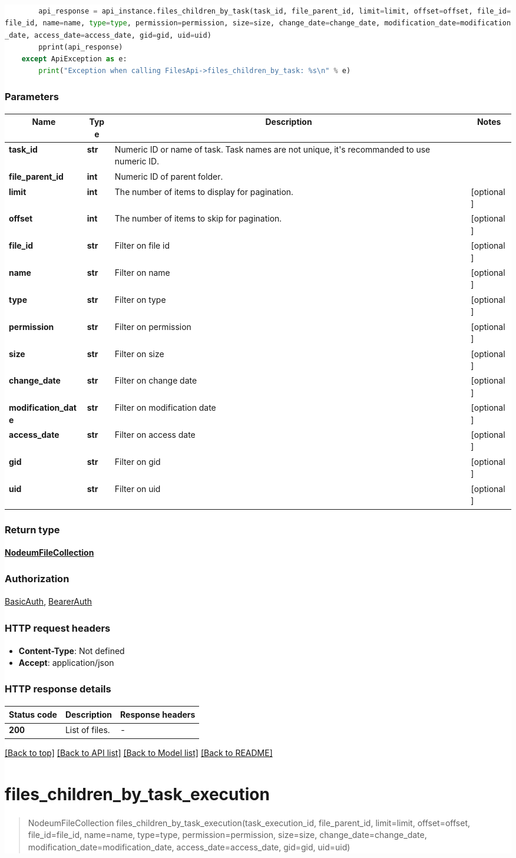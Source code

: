 ```python
        api_response = api_instance.files_children_by_task(task_id, file_parent_id, limit=limit, offset=offset, file_id=file_id, name=name, type=type, permission=permission, size=size, change_date=change_date, modification_date=modification_date, access_date=access_date, gid=gid, uid=uid)
        pprint(api_response)
    except ApiException as e:
        print("Exception when calling FilesApi->files_children_by_task: %s\n" % e)
```

### Parameters

Name | Type | Description  | Notes
------------- | ------------- | ------------- | -------------
 **task_id** | **str**| Numeric ID or name of task. Task names are not unique, it&#39;s recommanded to use numeric ID. | 
 **file_parent_id** | **int**| Numeric ID of parent folder. | 
 **limit** | **int**| The number of items to display for pagination. | [optional] 
 **offset** | **int**| The number of items to skip for pagination. | [optional] 
 **file_id** | **str**| Filter on file id | [optional] 
 **name** | **str**| Filter on name | [optional] 
 **type** | **str**| Filter on type | [optional] 
 **permission** | **str**| Filter on permission | [optional] 
 **size** | **str**| Filter on size | [optional] 
 **change_date** | **str**| Filter on change date | [optional] 
 **modification_date** | **str**| Filter on modification date | [optional] 
 **access_date** | **str**| Filter on access date | [optional] 
 **gid** | **str**| Filter on gid | [optional] 
 **uid** | **str**| Filter on uid | [optional] 

### Return type

[**NodeumFileCollection**](NodeumFileCollection.md)

### Authorization

[BasicAuth](../README.md#BasicAuth), [BearerAuth](../README.md#BearerAuth)

### HTTP request headers

 - **Content-Type**: Not defined
 - **Accept**: application/json

### HTTP response details
| Status code | Description | Response headers |
|-------------|-------------|------------------|
**200** | List of files. |  -  |

[[Back to top]](#) [[Back to API list]](../README.md#documentation-for-api-endpoints) [[Back to Model list]](../README.md#documentation-for-models) [[Back to README]](../README.md)

# **files_children_by_task_execution**
> NodeumFileCollection files_children_by_task_execution(task_execution_id, file_parent_id, limit=limit, offset=offset, file_id=file_id, name=name, type=type, permission=permission, size=size, change_date=change_date, modification_date=modification_date, access_date=access_date, gid=gid, uid=uid)
